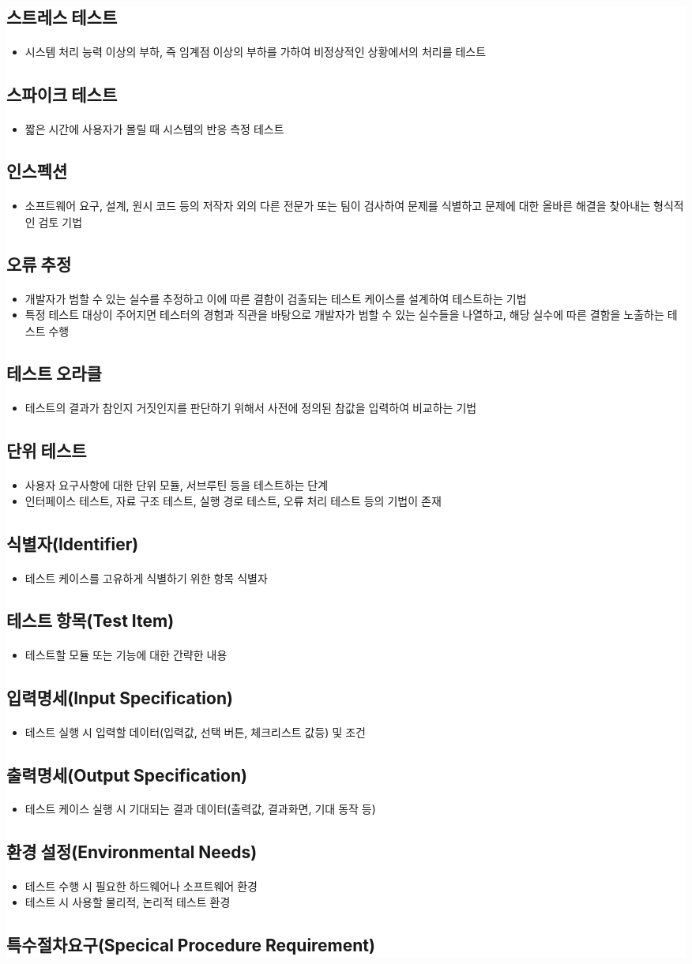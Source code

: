 ## 스트레스 테스트

- 시스템 처리 능력 이상의 부하, 즉 임계점 이상의 부하를 가하여 비정상적인 상황에서의 처리를 테스트

## 스파이크 테스트

- 짧은 시간에 사용자가 몰릴 때 시스템의 반응 측정 테스트

## 인스펙션

- 소프트웨어 요구, 설계, 원시 코드 등의 저작자 외의 다른 전문가 또는 팀이 검사하여 문제를 식별하고 문제에 대한 올바른 해결을 찾아내는 형식적인 검토 기법

## 오류 추정

- 개발자가 범할 수 있는 실수를 추정하고 이에 따른 결함이 검출되는 테스트 케이스를 설계하여 테스트하는 기법
- 특정 테스트 대상이 주어지면 테스터의 경험과 직관을 바탕으로 개발자가 범할 수 있는 실수들을 나열하고, 해당 실수에 따른 결함을 노출하는 테스트 수행

## 테스트 오라클

- 테스트의 결과가 참인지 거짓인지를 판단하기 위해서 사전에 정의된 참값을 입력하여 비교하는 기법

## 단위 테스트

- 사용자 요구사항에 대한 단위 모듈, 서브루틴 등을 테스트하는 단계
- 인터페이스 테스트, 자료 구조 테스트, 실행 경로 테스트, 오류 처리 테스트 등의 기법이 존재

## 식별자(Identifier)

- 테스트 케이스를 고유하게 식별하기 위한 항목 식별자

## 테스트 항목(Test Item)

- 테스트할 모듈 또는 기능에 대한 간략한 내용

## 입력명세(Input Specification)

- 테스트 실행 시 입력할 데이터(입력값, 선택 버튼, 체크리스트 값등) 및 조건

## 출력명세(Output Specification)

- 테스트 케이스 실행 시 기대되는 결과 데이터(출력값, 결과화면, 기대 동작 등)

## 환경 설정(Environmental Needs)

- 테스트 수행 시 필요한 하드웨어나 소프트웨어 환경
- 테스트 시 사용할 물리적, 논리적 테스트 환경

## 특수절차요구(Specical Procedure Requirement)
